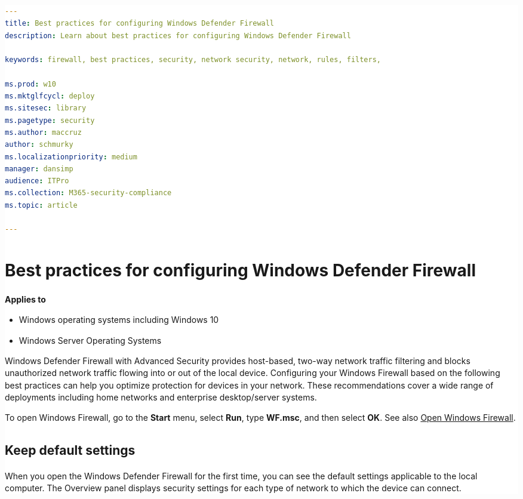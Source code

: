 ```yaml
---
title: Best practices for configuring Windows Defender Firewall
description: Learn about best practices for configuring Windows Defender Firewall

keywords: firewall, best practices, security, network security, network, rules, filters,

ms.prod: w10
ms.mktglfcycl: deploy
ms.sitesec: library
ms.pagetype: security
ms.author: maccruz
author: schmurky
ms.localizationpriority: medium
manager: dansimp
audience: ITPro
ms.collection: M365-security-compliance 
ms.topic: article

---
```


# Best practices for configuring Windows Defender Firewall

**Applies to**

-   Windows operating systems including Windows 10

-   Windows Server Operating Systems

Windows Defender Firewall with Advanced Security provides host-based, two-way
network traffic filtering and blocks unauthorized network traffic flowing into
or out of the local device. Configuring your Windows Firewall based on the
following best practices can help you optimize protection for devices in your
network. These recommendations cover a wide range of deployments including home
networks and enterprise desktop/server systems.

To open Windows Firewall, go to the **Start** menu, select **Run**,
type **WF.msc**, and then select **OK**. See also [Open Windows Firewall](https://docs.microsoft.com/windows/security/threat-protection/windows-firewall/open-windows-firewall-with-advanced-security).

## Keep default settings

When you open the Windows Defender Firewall for the first time, you can see the default settings applicable to the local computer. The Overview panel displays security settings for each type of network to which the device can connect.
